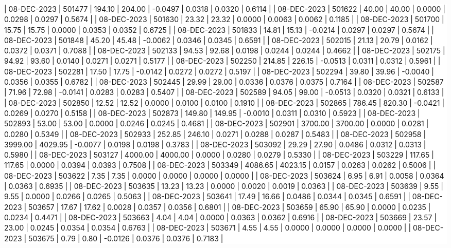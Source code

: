 | 08-DEC-2023 | 501477 | 194.10 | 204.00 | -0.0497 | 0.0318 | 0.0320 | 0.6114 |
| 08-DEC-2023 | 501622 | 40.00 | 40.00 | 0.0000 | 0.0298 | 0.0297 | 0.5674 |
| 08-DEC-2023 | 501630 | 23.32 | 23.32 | 0.0000 | 0.0063 | 0.0062 | 0.1185 |
| 08-DEC-2023 | 501700 | 15.75 | 15.75 | 0.0000 | 0.0353 | 0.0352 | 0.6725 |
| 08-DEC-2023 | 501833 | 14.81 | 15.13 | -0.0214 | 0.0297 | 0.0297 | 0.5674 |
| 08-DEC-2023 | 501848 | 45.20 | 45.48 | -0.0062 | 0.0346 | 0.0345 | 0.6591 |
| 08-DEC-2023 | 502015 | 21.13 | 20.79 | 0.0162 | 0.0372 | 0.0371 | 0.7088 |
| 08-DEC-2023 | 502133 | 94.53 | 92.68 | 0.0198 | 0.0244 | 0.0244 | 0.4662 |
| 08-DEC-2023 | 502175 | 94.92 | 93.60 | 0.0140 | 0.0271 | 0.0271 | 0.5177 |
| 08-DEC-2023 | 502250 | 214.85 | 226.15 | -0.0513 | 0.0311 | 0.0312 | 0.5961 |
| 08-DEC-2023 | 502281 | 17.50 | 17.75 | -0.0142 | 0.0272 | 0.0272 | 0.5197 |
| 08-DEC-2023 | 502294 | 39.80 | 39.96 | -0.0040 | 0.0356 | 0.0355 | 0.6782 |
| 08-DEC-2023 | 502445 | 29.99 | 29.00 | 0.0336 | 0.0376 | 0.0375 | 0.7164 |
| 08-DEC-2023 | 502587 | 71.96 | 72.98 | -0.0141 | 0.0283 | 0.0283 | 0.5407 |
| 08-DEC-2023 | 502589 | 94.05 | 99.00 | -0.0513 | 0.0320 | 0.0321 | 0.6133 |
| 08-DEC-2023 | 502850 | 12.52 | 12.52 | 0.0000 | 0.0100 | 0.0100 | 0.1910 |
| 08-DEC-2023 | 502865 | 786.45 | 820.30 | -0.0421 | 0.0269 | 0.0270 | 0.5158 |
| 08-DEC-2023 | 502873 | 149.80 | 149.95 | -0.0010 | 0.0311 | 0.0310 | 0.5923 |
| 08-DEC-2023 | 502893 | 53.00 | 53.00 | 0.0000 | 0.0246 | 0.0245 | 0.4681 |
| 08-DEC-2023 | 502901 | 3700.00 | 3700.00 | 0.0000 | 0.0281 | 0.0280 | 0.5349 |
| 08-DEC-2023 | 502933 | 252.85 | 246.10 | 0.0271 | 0.0288 | 0.0287 | 0.5483 |
| 08-DEC-2023 | 502958 | 3999.00 | 4029.95 | -0.0077 | 0.0198 | 0.0198 | 0.3783 |
| 08-DEC-2023 | 503092 | 29.29 | 27.90 | 0.0486 | 0.0312 | 0.0313 | 0.5980 |
| 08-DEC-2023 | 503127 | 4000.00 | 4000.00 | 0.0000 | 0.0280 | 0.0279 | 0.5330 |
| 08-DEC-2023 | 503229 | 117.65 | 117.65 | 0.0000 | 0.0394 | 0.0393 | 0.7508 |
| 08-DEC-2023 | 503349 | 4086.65 | 4023.15 | 0.0157 | 0.0263 | 0.0262 | 0.5006 |
| 08-DEC-2023 | 503622 | 7.35 | 7.35 | 0.0000 | 0.0000 | 0.0000 | 0.0000 |
| 08-DEC-2023 | 503624 | 6.95 | 6.91 | 0.0058 | 0.0364 | 0.0363 | 0.6935 |
| 08-DEC-2023 | 503635 | 13.23 | 13.23 | 0.0000 | 0.0020 | 0.0019 | 0.0363 |
| 08-DEC-2023 | 503639 | 9.55 | 9.55 | 0.0000 | 0.0266 | 0.0265 | 0.5063 |
| 08-DEC-2023 | 503641 | 17.49 | 16.66 | 0.0486 | 0.0344 | 0.0345 | 0.6591 |
| 08-DEC-2023 | 503657 | 17.67 | 17.62 | 0.0028 | 0.0357 | 0.0356 | 0.6801 |
| 08-DEC-2023 | 503659 | 65.90 | 65.90 | 0.0000 | 0.0235 | 0.0234 | 0.4471 |
| 08-DEC-2023 | 503663 | 4.04 | 4.04 | 0.0000 | 0.0363 | 0.0362 | 0.6916 |
| 08-DEC-2023 | 503669 | 23.57 | 23.00 | 0.0245 | 0.0354 | 0.0354 | 0.6763 |
| 08-DEC-2023 | 503671 | 4.55 | 4.55 | 0.0000 | 0.0000 | 0.0000 | 0.0000 |
| 08-DEC-2023 | 503675 | 0.79 | 0.80 | -0.0126 | 0.0376 | 0.0376 | 0.7183 |